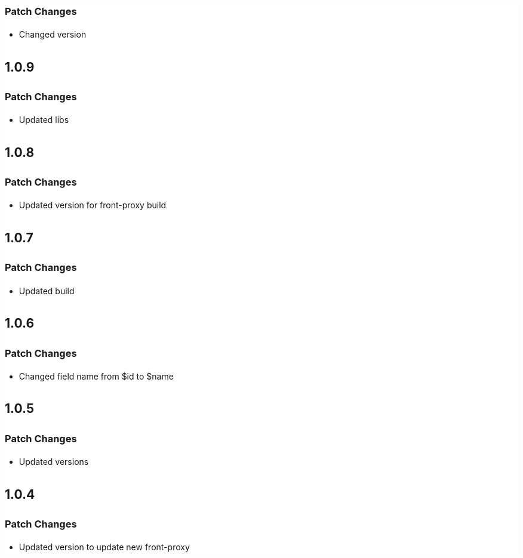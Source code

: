 ### Patch Changes

- Changed version

## 1.0.9

### Patch Changes

- Updated libs

## 1.0.8

### Patch Changes

- Updated version for front-proxy build

## 1.0.7

### Patch Changes

- Updated build

## 1.0.6

### Patch Changes

- Changed field name from $id to $name

## 1.0.5

### Patch Changes

- Updated versions

## 1.0.4

### Patch Changes

- Updated version to update new front-proxy
